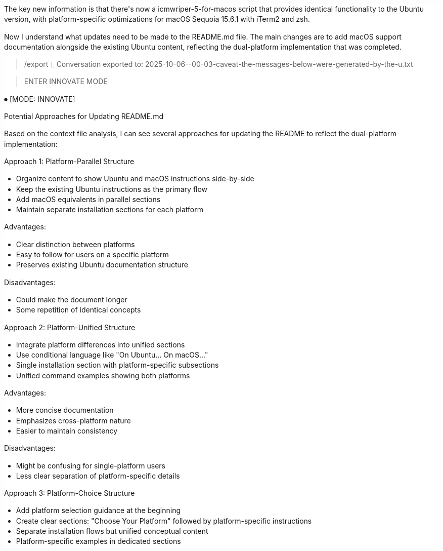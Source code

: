   The key new information is that there's now a icmwriper-5-for-macos
  script that provides identical functionality to the Ubuntu version,
  with platform-specific optimizations for macOS Sequoia 15.6.1 with
  iTerm2 and zsh.

  Now I understand what updates need to be made to the README.md file.
  The main changes are to add macOS support documentation alongside the
   existing Ubuntu content, reflecting the dual-platform implementation
   that was completed.

> /export 
  ⎿ Conversation exported to: 
    2025-10-06--00-03-caveat-the-messages-below-were-generated-by-the-u.txt


> ENTER INNOVATE MODE

⏺ [MODE: INNOVATE]

  Potential Approaches for Updating README.md

  Based on the context file analysis, I can see several approaches for
  updating the README to reflect the dual-platform implementation:

  Approach 1: Platform-Parallel Structure

  - Organize content to show Ubuntu and macOS instructions side-by-side
  - Keep the existing Ubuntu instructions as the primary flow
  - Add macOS equivalents in parallel sections
  - Maintain separate installation sections for each platform

  Advantages:
  - Clear distinction between platforms
  - Easy to follow for users on a specific platform
  - Preserves existing Ubuntu documentation structure

  Disadvantages:
  - Could make the document longer
  - Some repetition of identical concepts

  Approach 2: Platform-Unified Structure

  - Integrate platform differences into unified sections
  - Use conditional language like "On Ubuntu... On macOS..."
  - Single installation section with platform-specific subsections
  - Unified command examples showing both platforms

  Advantages:
  - More concise documentation
  - Emphasizes cross-platform nature
  - Easier to maintain consistency

  Disadvantages:
  - Might be confusing for single-platform users
  - Less clear separation of platform-specific details

  Approach 3: Platform-Choice Structure

  - Add platform selection guidance at the beginning
  - Create clear sections: "Choose Your Platform" followed by
  platform-specific instructions
  - Separate installation flows but unified conceptual content
  - Platform-specific examples in dedicated sections
